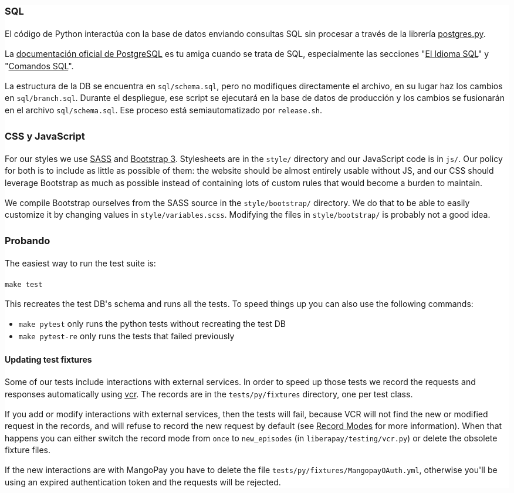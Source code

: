 ### SQL

El código de Python interactúa con la base de datos enviando consultas SQL sin procesar a través de la librería [postgres.py](https://postgres-py.readthedocs.org/en/latest/).

La [documentación oficial de PostgreSQL](https://www.postgresql.org/docs/9.6/static/index.html) es tu amiga cuando se trata de SQL, especialmente las secciones "[El Idioma SQL](https://www.postgresql.org/docs/9.6/static/sql.html)" y "[Comandos SQL](https://www.postgresql.org/docs/9.6/static/sql-commands.html)".

La estructura de la DB se encuentra en `sql/schema.sql`, pero no modifiques directamente el archivo,
en su lugar haz los cambios en `sql/branch.sql`. Durante el despliegue, ese script se ejecutará en la base de datos de producción y los cambios se fusionarán en el archivo `sql/schema.sql`.
Ese proceso está semiautomatizado por `release.sh`.

### CSS y JavaScript

For our styles we use [SASS](http://sass-lang.com/) and [Bootstrap 3](https://getbootstrap.com/). Stylesheets are in the `style/` directory and our JavaScript code is in `js/`. Our policy for both is to include as little as possible of them: the website should be almost entirely usable without JS, and our CSS should leverage Bootstrap as much as possible instead of containing lots of custom rules that would become a burden to maintain.

We compile Bootstrap ourselves from the SASS source in the `style/bootstrap/`
directory. We do that to be able to easily customize it by changing values in
`style/variables.scss`. Modifying the files in `style/bootstrap/` is probably
not a good idea.

### Probando

The easiest way to run the test suite is:

    make test

This recreates the test DB's schema and runs all the tests. To speed things up
you can also use the following commands:

- `make pytest` only runs the python tests without recreating the test DB
- `make pytest-re` only runs the tests that failed previously

#### Updating test fixtures

Some of our tests include interactions with external services. In order to speed up those tests we record the requests and responses automatically using [vcr](https://pypi.python.org/pypi/vcrpy). The records are in the `tests/py/fixtures` directory, one per test class.

If you add or modify interactions with external services, then the tests will fail, because VCR will not find the new or modified request in the records, and will refuse to record the new request by default (see [Record Modes](https://vcrpy.readthedocs.io/en/latest/usage.html#record-modes) for more information). When that happens you can either switch the record mode from `once` to `new_episodes` (in `liberapay/testing/vcr.py`) or delete the obsolete fixture files.

If the new interactions are with MangoPay you have to delete the file `tests/py/fixtures/MangopayOAuth.yml`, otherwise you'll be using an expired authentication token and the requests will be rejected.
